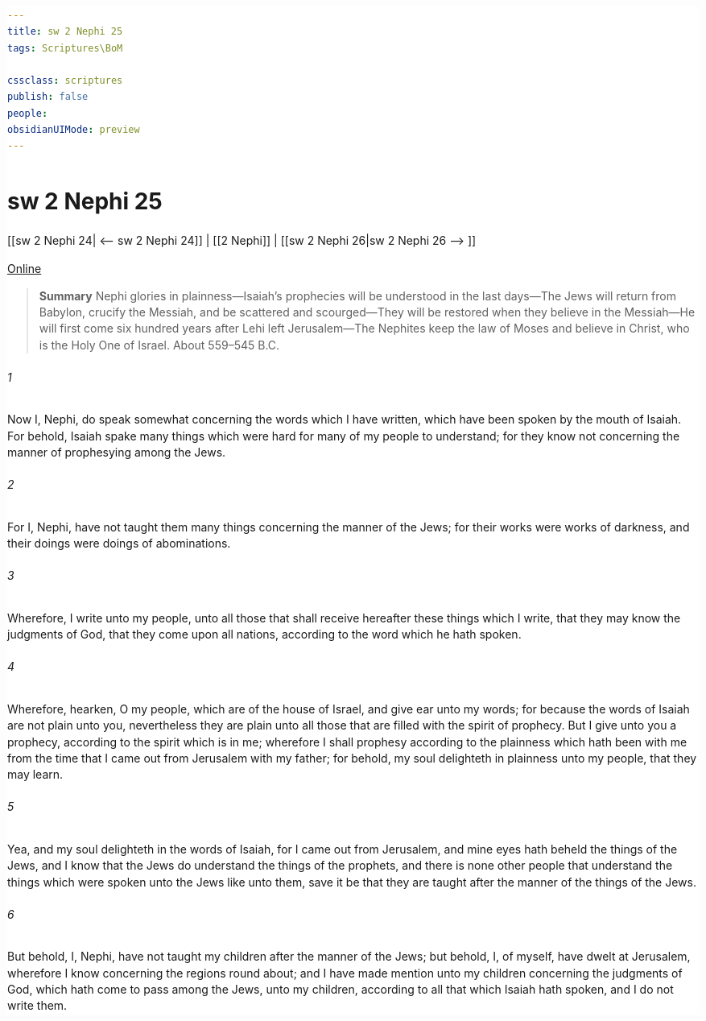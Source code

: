 ```yaml
---
title: sw 2 Nephi 25
tags: Scriptures\BoM

cssclass: scriptures
publish: false
people:
obsidianUIMode: preview
---
```


# sw 2 Nephi 25
[[sw 2 Nephi 24| <-- sw 2 Nephi 24]] | [[2 Nephi]] | [[sw 2 Nephi 26|sw 2 Nephi 26 --> ]]

[Online](https://churchofjesuschrist.org/study/scriptures/bofm/2-ne/25?lang=eng)

> __Summary__
Nephi glories in plainness—Isaiah’s prophecies will be understood in the last days—The Jews will return from Babylon, crucify the Messiah, and be scattered and scourged—They will be restored when they believe in the Messiah—He will first come six hundred years after Lehi left Jerusalem—The Nephites keep the law of Moses and believe in Christ, who is the Holy One of Israel. About 559–545 B.C.

###### 1 
Now I, Nephi, do speak somewhat concerning the words which I have written, which have been spoken by the mouth of Isaiah. For behold, Isaiah spake many things which were hard for many of my people to understand; for they know not concerning the manner of prophesying among the Jews.

###### 2 
For I, Nephi, have not taught them many things concerning the manner of the Jews; for their works were works of darkness, and their doings were doings of abominations.

###### 3 
Wherefore, I write unto my people, unto all those that shall receive hereafter these things which I write, that they may know the judgments of God, that they come upon all nations, according to the word which he hath spoken.

###### 4 
Wherefore, hearken, O my people, which are of the house of Israel, and give ear unto my words; for because the words of Isaiah are not plain unto you, nevertheless they are plain unto all those that are filled with the spirit of prophecy. But I give unto you a prophecy, according to the spirit which is in me; wherefore I shall prophesy according to the plainness which hath been with me from the time that I came out from Jerusalem with my father; for behold, my soul delighteth in plainness unto my people, that they may learn.

###### 5 
Yea, and my soul delighteth in the words of Isaiah, for I came out from Jerusalem, and mine eyes hath beheld the things of the Jews, and I know that the Jews do understand the things of the prophets, and there is none other people that understand the things which were spoken unto the Jews like unto them, save it be that they are taught after the manner of the things of the Jews.

###### 6 
But behold, I, Nephi, have not taught my children after the manner of the Jews; but behold, I, of myself, have dwelt at Jerusalem, wherefore I know concerning the regions round about; and I have made mention unto my children concerning the judgments of God, which hath come to pass among the Jews, unto my children, according to all that which Isaiah hath spoken, and I do not write them.
